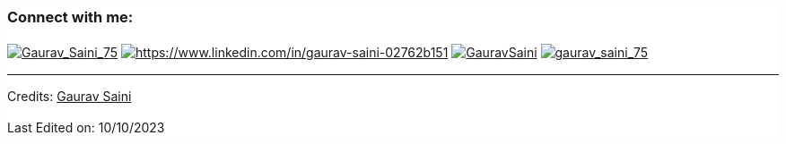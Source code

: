 <h3 align="left">Connect with me:</h3>
<p align="left">
<a href="https://twitter.com/Gaurav_Saini_75" target="blank"><img align="center" src="https://raw.githubusercontent.com/rahuldkjain/github-profile-readme-generator/master/src/images/icons/Social/twitter.svg" alt="Gaurav_Saini_75" height="30" width="40" /></a>
<a href="https://www.linkedin.com/in/gaurav-saini-02762b151" target="blank"><img align="center" src="https://raw.githubusercontent.com/rahuldkjain/github-profile-readme-generator/master/src/images/icons/Social/linked-in-alt.svg" alt="https://www.linkedin.com/in/gaurav-saini-02762b151" height="30" width="40" /></a>
<a href="https://www.facebook.com/profile.php?id=100010289917073&mibextid=rS40aB7S9Ucbxw6v" target="blank"><img align="center" src="https://raw.githubusercontent.com/rahuldkjain/github-profile-readme-generator/master/src/images/icons/Social/facebook.svg" alt="GauravSaini" height="30" width="40" /></a>
<a href="https://instagram.com/gaurav_saini_75" target="blank"><img align="center" src="https://raw.githubusercontent.com/rahuldkjain/github-profile-readme-generator/master/src/images/icons/Social/instagram.svg" alt="gaurav_saini_75" height="30" width="40" /></a>
</p>

-----
Credits: [Gaurav Saini](https://github.com/GauravSaini75)

Last Edited on: 10/10/2023 
 
